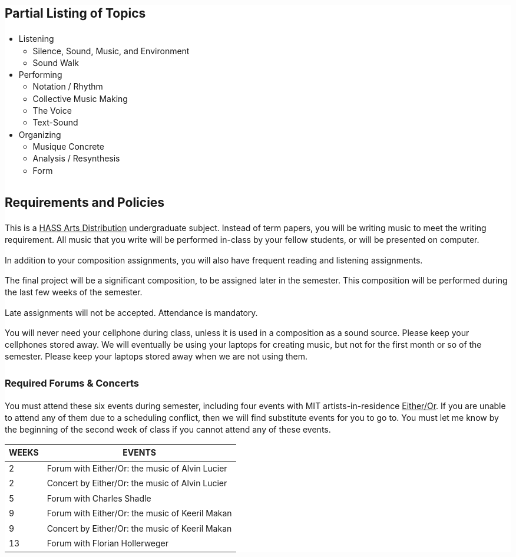 Partial Listing of Topics
-------------------------

*   Listening
    *   Silence, Sound, Music, and Environment
    *   Sound Walk
*   Performing
    *   Notation / Rhythm
    *   Collective Music Making
    *   The Voice
    *   Text-Sound
*   Organizing
    *   Musique Concrete
    *   Analysis / Resynthesis
    *   Form

Requirements and Policies
-------------------------

This is a [HASS Arts Distribution](http://mit.edu/hassreq/#hasscatdef) undergraduate subject. Instead of term papers, you will be writing music to meet the writing requirement. All music that you write will be performed in-class by your fellow students, or will be presented on computer.

In addition to your composition assignments, you will also have frequent reading and listening assignments.

The final project will be a significant composition, to be assigned later in the semester. This composition will be performed during the last few weeks of the semester.

Late assignments will not be accepted. Attendance is mandatory.

You will never need your cellphone during class, unless it is used in a composition as a sound source. Please keep your cellphones stored away. We will eventually be using your laptops for creating music, but not for the first month or so of the semester. Please keep your laptops stored away when we are not using them.

### Required Forums & Concerts

You must attend these six events during semester, including four events with MIT artists-in-residence [Either/Or](http://www.eitherormusic.org/). If you are unable to attend any of them due to a scheduling conflict, then we will find substitute events for you to go to. You must let me know by the beginning of the second week of class if you cannot attend any of these events.

| WEEKS | EVENTS |
| --- | --- |
| 2 | Forum with Either/Or: the music of Alvin Lucier |
| 2 | Concert by Either/Or: the music of Alvin Lucier |
| 5 | Forum with Charles Shadle |
| 9 | Forum with Either/Or: the music of Keeril Makan |
| 9 | Concert by Either/Or: the music of Keeril Makan |
| 13 | Forum with Florian Hollerweger 
